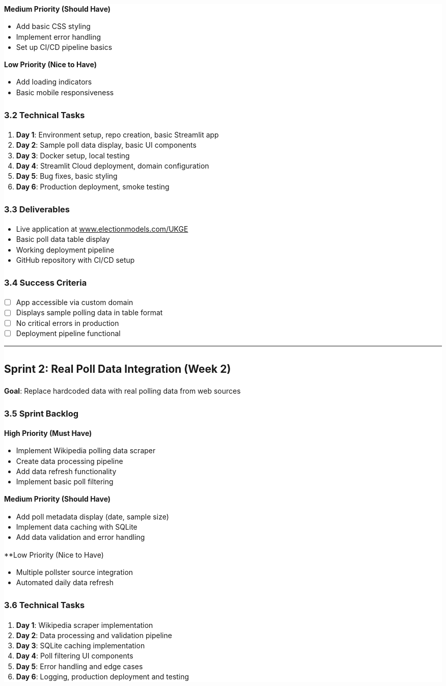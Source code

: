 **Medium Priority (Should Have)**
- Add basic CSS styling
- Implement error handling
- Set up CI/CD pipeline basics

**Low Priority (Nice to Have)**
- Add loading indicators
- Basic mobile responsiveness

### 3.2 Technical Tasks
1. **Day 1**: Environment setup, repo creation, basic Streamlit app
2. **Day 2**: Sample poll data display, basic UI components
3. **Day 3**: Docker setup, local testing
4. **Day 4**: Streamlit Cloud deployment, domain configuration
5. **Day 5**: Bug fixes, basic styling
6. **Day 6**: Production deployment, smoke testing

### 3.3 Deliverables
- Live application at www.electionmodels.com/UKGE
- Basic poll data table display
- Working deployment pipeline
- GitHub repository with CI/CD setup

### 3.4 Success Criteria
- [ ] App accessible via custom domain
- [ ] Displays sample polling data in table format
- [ ] No critical errors in production
- [ ] Deployment pipeline functional

---

## Sprint 2: Real Poll Data Integration (Week 2)
**Goal**: Replace hardcoded data with real polling data from web sources

### 3.5 Sprint Backlog
**High Priority (Must Have)**
- Implement Wikipedia polling data scraper
- Create data processing pipeline
- Add data refresh functionality
- Implement basic poll filtering

**Medium Priority (Should Have)**
- Add poll metadata display (date, sample size)
- Implement data caching with SQLite
- Add data validation and error handling

**Low Priority (Nice to Have)
- Multiple pollster source integration
- Automated daily data refresh

### 3.6 Technical Tasks
1. **Day 1**: Wikipedia scraper implementation
2. **Day 2**: Data processing and validation pipeline
3. **Day 3**: SQLite caching implementation
4. **Day 4**: Poll filtering UI components
5. **Day 5**: Error handling and edge cases
6. **Day 6**: Logging, production deployment and testing
